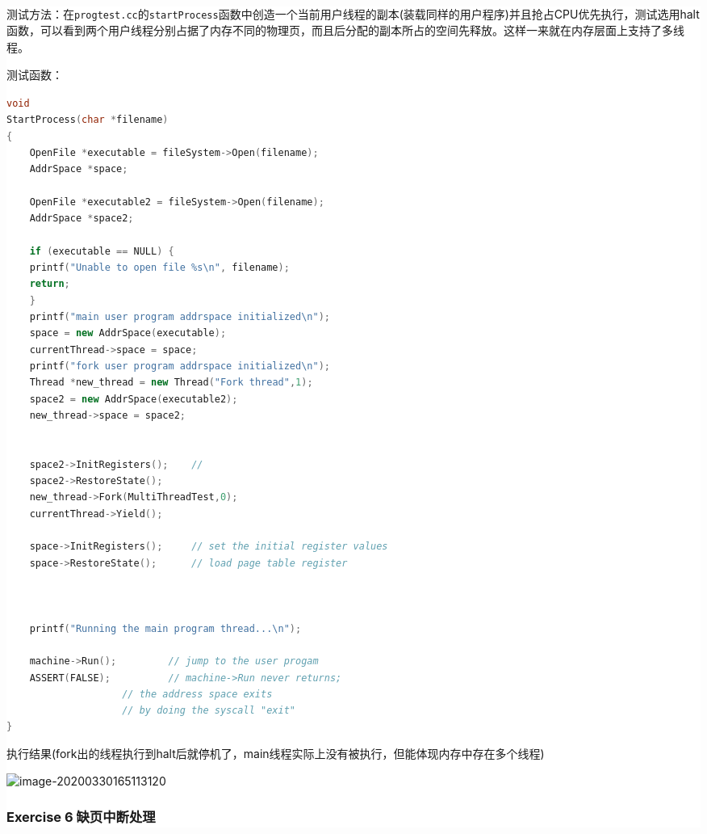 测试方法：在`progtest.cc`的`startProcess`函数中创造一个当前用户线程的副本(装载同样的用户程序)并且抢占CPU优先执行，测试选用halt函数，可以看到两个用户线程分别占据了内存不同的物理页，而且后分配的副本所占的空间先释放。这样一来就在内存层面上支持了多线程。

测试函数：

~~~cpp
void
StartProcess(char *filename)
{
    OpenFile *executable = fileSystem->Open(filename);
    AddrSpace *space;

    OpenFile *executable2 = fileSystem->Open(filename);
    AddrSpace *space2;

    if (executable == NULL) {
	printf("Unable to open file %s\n", filename);
	return;
    }
    printf("main user program addrspace initialized\n");
    space = new AddrSpace(executable);    
    currentThread->space = space;
    printf("fork user program addrspace initialized\n");
    Thread *new_thread = new Thread("Fork thread",1);
    space2 = new AddrSpace(executable2);
    new_thread->space = space2;

   
    space2->InitRegisters();	//
    space2->RestoreState(); 
    new_thread->Fork(MultiThreadTest,0);
    currentThread->Yield();

    space->InitRegisters();		// set the initial register values
    space->RestoreState();		// load page table register


    
    printf("Running the main program thread...\n");

    machine->Run();			// jump to the user progam
    ASSERT(FALSE);			// machine->Run never returns;
					// the address space exits
					// by doing the syscall "exit"
}
~~~

执行结果(fork出的线程执行到halt后就停机了，main线程实际上没有被执行，但能体现内存中存在多个线程)

![image-20200330165113120](C:\Users\css\AppData\Roaming\Typora\typora-user-images\image-20200330165113120.png)



### Exercise 6 缺页中断处理
